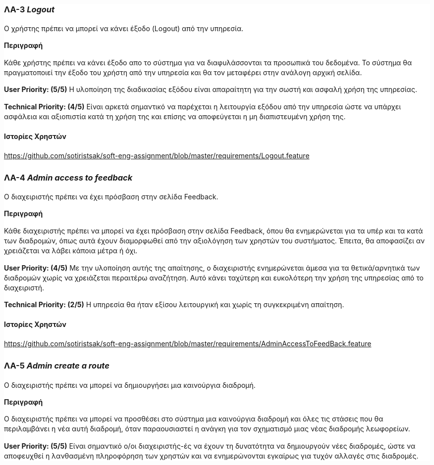 ### ΛΑ-3    *Logout*

Ο χρήστης πρέπει να μπορεί να κάνει έξοδο (Logout) από την υπηρεσία.

**Περιγραφή**

Κάθε χρήστης πρέπει να κάνει έξοδο απο το σύστημα για να διαφυλάσσονται τα προσωπικά του δεδομένα. Το σύστημα θα πραγματοποιεί την έξοδο
του χρήστη από την υπηρεσία και θα τον μεταφέρει στην ανάλογη αρχική σελίδα.

**User Priority: (5/5)** Η υλοποίηση της διαδικασίας εξόδου είναι απαραίτητη για την σωστή και ασφαλή χρήση της υπηρεσίας. 

**Technical Priority: (4/5)** Είναι αρκετά σημαντικό να παρέχεται η λειτουργία εξόδου από την υπηρεσία ώστε να υπάρχει 
ασφάλεια και αξιοπιστία κατά τη χρήση της και επίσης να αποφεύγεται η μη διαπιστευμένη χρήση της.

#### Ιστορίες Χρηστών

https://github.com/sotiristsak/soft-eng-assignment/blob/master/requirements/Logout.feature 

### ΛΑ-4    *Admin access to feedback*

Ο διαχειριστής πρέπει να έχει πρόσβαση στην σελίδα Feedback.

**Περιγραφή**

Κάθε διαχειριστής πρέπει να μπορεί να έχει πρόσβαση στην σελίδα Feedback, όπου θα ενημερώνεται για τα υπέρ και τα κατά των διαδρομών,
όπως αυτά έχουν διαμορφωθεί από την αξιολόγηση των χρηστών του συστήματος. Έπειτα, θα αποφασίζει αν χρειάζεται να λάβει κάποια μέτρα ή
όχι.

**User Priority: (4/5)** Με την υλοποίηση αυτής της απαίτησης, ο διαχειριστής ενημερώνεται άμεσα για τα θετικά/αρνητικά των διαδρομών
χωρίς να χρειάζεται περαιτέρω αναζήτηση. Αυτό κάνει ταχύτερη και ευκολότερη την χρήση της υπηρεσίας από το διαχειριστή.

**Technical Priority: (2/5)** Η υπηρεσία θα ήταν εξίσου λειτουργική και χωρίς τη συγκεκριμένη απαίτηση. 

#### Ιστορίες Χρηστών

https://github.com/sotiristsak/soft-eng-assignment/blob/master/requirements/AdminAccessToFeedBack.feature

### ΛΑ-5    *Admin create a route*

Ο διαχειριστής πρέπει να μπορεί να δημιουργήσει μια καινούργια διαδρομή.

**Περιγραφή**

Ο διαχειριστής πρέπει να μπορεί να προσθέσει στο σύστημα μια καινούργια διαδρομή και όλες τις στάσεις που θα περιλαμβάνει η νέα 
αυτή διαδρομή, όταν παραουσιαστεί η ανάγκη για τον σχηματισμό μιας νέας διαδρομής λεωφορείων.

**User Priority: (5/5)** Είναι σημαντικό ο/οι διαχειριστής-ές να έχουν τη δυνατότητα να δημιουργούν νέες διαδρομές, ώστε να αποφευχθεί 
η λανθασμένη πληροφόρηση των χρηστών και να ενημερώνονται εγκαίρως για τυχόν αλλαγές στις διαδρομές.

